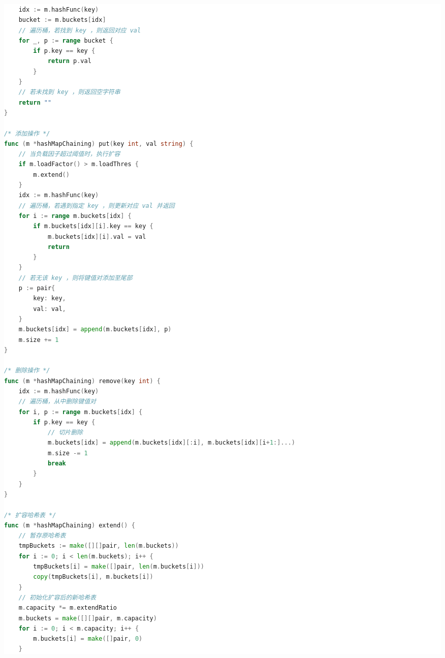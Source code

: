 ```go
    idx := m.hashFunc(key)
    bucket := m.buckets[idx]
    // 遍历桶，若找到 key ，则返回对应 val
    for _, p := range bucket {
        if p.key == key {
            return p.val
        }
    }
    // 若未找到 key ，则返回空字符串
    return ""
}

/* 添加操作 */
func (m *hashMapChaining) put(key int, val string) {
    // 当负载因子超过阈值时，执行扩容
    if m.loadFactor() > m.loadThres {
        m.extend()
    }
    idx := m.hashFunc(key)
    // 遍历桶，若遇到指定 key ，则更新对应 val 并返回
    for i := range m.buckets[idx] {
        if m.buckets[idx][i].key == key {
            m.buckets[idx][i].val = val
            return
        }
    }
    // 若无该 key ，则将键值对添加至尾部
    p := pair{
        key: key,
        val: val,
    }
    m.buckets[idx] = append(m.buckets[idx], p)
    m.size += 1
}

/* 删除操作 */
func (m *hashMapChaining) remove(key int) {
    idx := m.hashFunc(key)
    // 遍历桶，从中删除键值对
    for i, p := range m.buckets[idx] {
        if p.key == key {
            // 切片删除
            m.buckets[idx] = append(m.buckets[idx][:i], m.buckets[idx][i+1:]...)
            m.size -= 1
            break
        }
    }
}

/* 扩容哈希表 */
func (m *hashMapChaining) extend() {
    // 暂存原哈希表
    tmpBuckets := make([][]pair, len(m.buckets))
    for i := 0; i < len(m.buckets); i++ {
        tmpBuckets[i] = make([]pair, len(m.buckets[i]))
        copy(tmpBuckets[i], m.buckets[i])
    }
    // 初始化扩容后的新哈希表
    m.capacity *= m.extendRatio
    m.buckets = make([][]pair, m.capacity)
    for i := 0; i < m.capacity; i++ {
        m.buckets[i] = make([]pair, 0)
    }
```